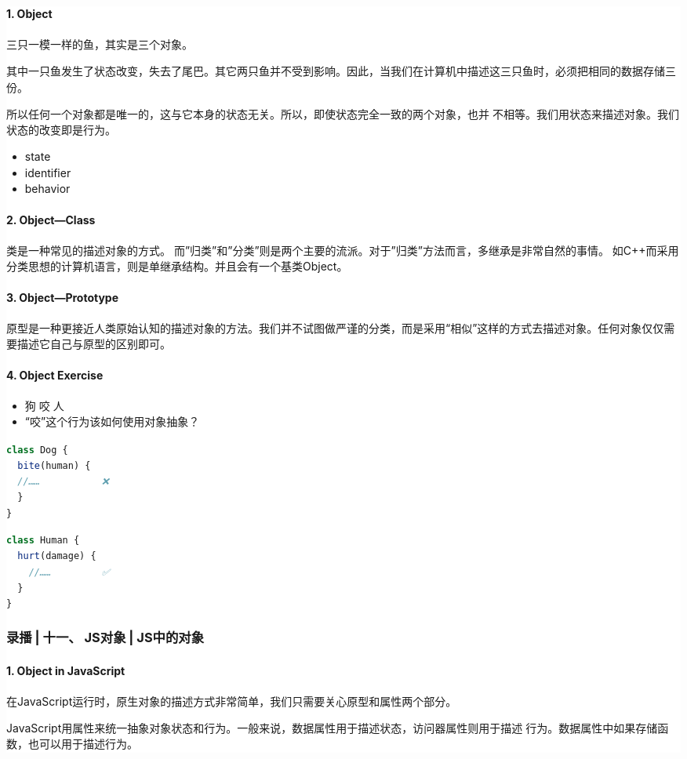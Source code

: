 #### 1. Object


三只一模一样的鱼，其实是三个对象。


其中一只鱼发生了状态改变，失去了尾巴。其它两只鱼并不受到影响。因此，当我们在计算机中描述这三只鱼时，必须把相同的数据存储三份。


所以任何一个对象都是唯一的，这与它本身的状态无关。所以，即使状态完全一致的两个对象，也并
不相等。我们用状态来描述对象。我们状态的改变即是行为。

- state
- identifier
- behavior

#### 2. Object—Class

类是一种常见的描述对象的方式。 而”归类”和”分类”则是两个主要的流派。对于”归类”方法而言，多继承是非常自然的事情。 如C++而采用分类思想的计算机语言，则是单继承结构。并且会有一个基类Object。

#### 3. Object—Prototype

原型是一种更接近人类原始认知的描述对象的方法。我们并不试图做严谨的分类，而是采用“相似”这样的方式去描述对象。任何对象仅仅需要描述它自己与原型的区别即可。

#### 4. Object Exercise

- 狗 咬 人
- “咬”这个行为该如何使用对象抽象？

``` JavaScript
class Dog {
  bite(human) {  
  //……           ❌
  }  
}
```

``` JavaScript
class Human {
  hurt(damage) {
    //……         ✅
  }
}
```

### 录播 | 十一、 JS对象 | JS中的对象

#### 1. Object in JavaScript


在JavaScript运行时，原生对象的描述方式非常简单，我们只需要关心原型和属性两个部分。




JavaScript用属性来统一抽象对象状态和行为。一般来说，数据属性用于描述状态，访问器属性则用于描述
行为。数据属性中如果存储函数，也可以用于描述行为。

